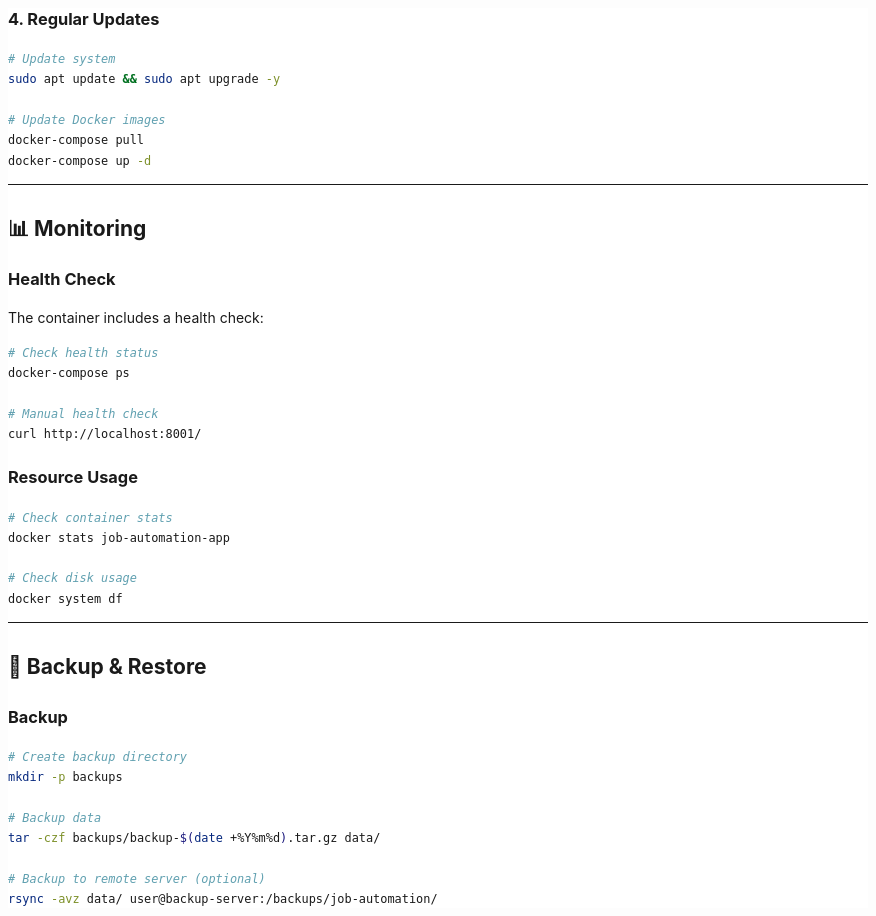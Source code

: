 ### 4. Regular Updates

```bash
# Update system
sudo apt update && sudo apt upgrade -y

# Update Docker images
docker-compose pull
docker-compose up -d
```

---

## 📊 Monitoring

### Health Check

The container includes a health check:

```bash
# Check health status
docker-compose ps

# Manual health check
curl http://localhost:8001/
```

### Resource Usage

```bash
# Check container stats
docker stats job-automation-app

# Check disk usage
docker system df
```

---

## 🔄 Backup & Restore

### Backup

```bash
# Create backup directory
mkdir -p backups

# Backup data
tar -czf backups/backup-$(date +%Y%m%d).tar.gz data/

# Backup to remote server (optional)
rsync -avz data/ user@backup-server:/backups/job-automation/
```
